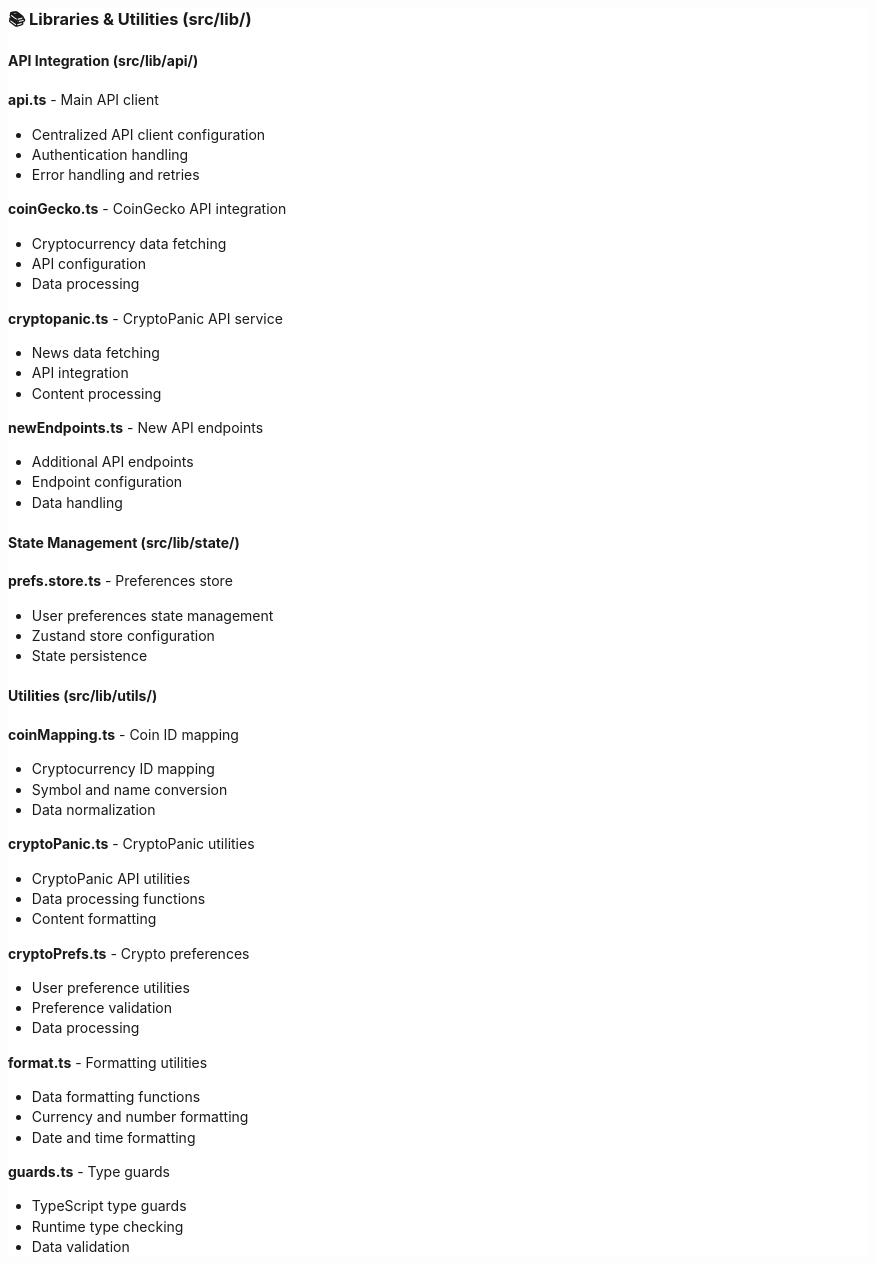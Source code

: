 ### 📚 Libraries & Utilities (src/lib/)

#### API Integration (src/lib/api/)

**api.ts** - Main API client
- Centralized API client configuration
- Authentication handling
- Error handling and retries

**coinGecko.ts** - CoinGecko API integration
- Cryptocurrency data fetching
- API configuration
- Data processing

**cryptopanic.ts** - CryptoPanic API service
- News data fetching
- API integration
- Content processing

**newEndpoints.ts** - New API endpoints
- Additional API endpoints
- Endpoint configuration
- Data handling

#### State Management (src/lib/state/)

**prefs.store.ts** - Preferences store
- User preferences state management
- Zustand store configuration
- State persistence

#### Utilities (src/lib/utils/)

**coinMapping.ts** - Coin ID mapping
- Cryptocurrency ID mapping
- Symbol and name conversion
- Data normalization

**cryptoPanic.ts** - CryptoPanic utilities
- CryptoPanic API utilities
- Data processing functions
- Content formatting

**cryptoPrefs.ts** - Crypto preferences
- User preference utilities
- Preference validation
- Data processing

**format.ts** - Formatting utilities
- Data formatting functions
- Currency and number formatting
- Date and time formatting

**guards.ts** - Type guards
- TypeScript type guards
- Runtime type checking
- Data validation
